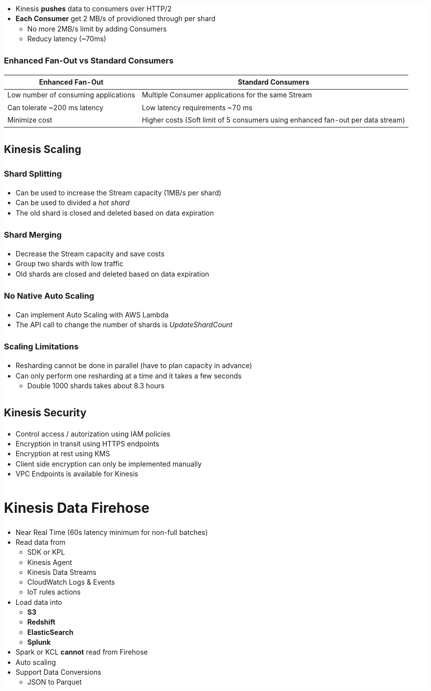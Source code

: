 - Kinesis **pushes** data to consumers over HTTP/2 
- **Each Consumer** get 2 MB/s of providioned through per shard
  - No more 2MB/s limit by adding Consumers
  - Reducy latency (~70ms)

### Enhanced Fan-Out vs Standard Consumers
|Enhanced Fan-Out|Standard Consumers|
|---|---|
|Low number of consuming applications|Multiple Consumer applications for the same Stream|
|Can tolerate ~200 ms latency|Low latency requirements ~70 ms|
|Minimize cost|Higher costs (Soft limit of 5 consumers using enhanced fan-out per data stream)|

## Kinesis Scaling

### Shard Splitting
- Can be used to increase the Stream capacity (1MB/s per shard)
- Can be used to divided a *hot shard*
- The old shard is closed and deleted based on data expiration

### Shard Merging
- Decrease the Stream capacity and save costs
- Group two shards with low traffic
- Old shards are closed and deleted based on data expiration

### No Native Auto Scaling
- Can implement Auto Scaling with AWS Lambda
- The API call to change the number of shards is *UpdateShardCount*

### Scaling Limitations
- Resharding cannot be done in parallel (have to plan capacity in advance)
- Can only perform one resharding at a time and it takes a few seconds
  - Double 1000 shards takes about 8.3 hours

## Kinesis Security

- Control access / autorization using IAM policies
- Encryption in transit using HTTPS endpoints
- Encryption at rest using KMS
- Client side encryption can only be implemented manually
- VPC Endpoints is available for Kinesis

# Kinesis Data Firehose

- Near Real Time (60s latency minimum for non-full batches)
- Read data from
  - SDK or KPL
  - Kinesis Agent
  - Kinesis Data Streams
  - CloudWatch Logs & Events
  - IoT rules actions
- Load data into
  - **S3**
  - **Redshift**
  - **ElasticSearch**
  - **Splunk**
- Spark or KCL **cannot** read from Firehose
- Auto scaling
- Support Data Conversions
  - JSON to Parquet